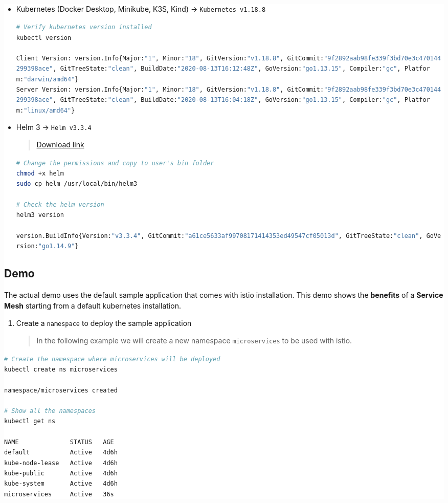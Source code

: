 - Kubernetes (Docker Desktop, Minikube, K3S, Kind) -> `Kubernetes v1.18.8`

  ```bash
  # Verify kubernetes version installed
  kubectl version

  Client Version: version.Info{Major:"1", Minor:"18", GitVersion:"v1.18.8", GitCommit:"9f2892aab98fe339f3bd70e3c470144299398ace", GitTreeState:"clean", BuildDate:"2020-08-13T16:12:48Z", GoVersion:"go1.13.15", Compiler:"gc", Platform:"darwin/amd64"}
  Server Version: version.Info{Major:"1", Minor:"18", GitVersion:"v1.18.8", GitCommit:"9f2892aab98fe339f3bd70e3c470144299398ace", GitTreeState:"clean", BuildDate:"2020-08-13T16:04:18Z", GoVersion:"go1.13.15", Compiler:"gc", Platform:"linux/amd64"}
  ```

- Helm 3 -> `Helm v3.3.4`
  
  > [Download link](https://github.com/helm/helm/releases)

  ```bash
  # Change the permissions and copy to user's bin folder
  chmod +x helm
  sudo cp helm /usr/local/bin/helm3

  # Check the helm version
  helm3 version

  version.BuildInfo{Version:"v3.3.4", GitCommit:"a61ce5633af99708171414353ed49547cf05013d", GitTreeState:"clean", GoVersion:"go1.14.9"}
  ```

## Demo

The actual demo uses the default sample application that comes with istio installation. This demo shows the **benefits** of a **Service Mesh** starting from a default kubernetes installation.

1. Create a `namespace` to deploy the sample application

   > In the following example we will create a new namespace `microservices` to be used with istio.

  ```bash
  # Create the namespace where microservices will be deployed
  kubectl create ns microservices

  namespace/microservices created

  # Show all the namespaces
  kubectl get ns

  NAME              STATUS   AGE
  default           Active   4d6h
  kube-node-lease   Active   4d6h
  kube-public       Active   4d6h
  kube-system       Active   4d6h
  microservices     Active   36s
  ```
